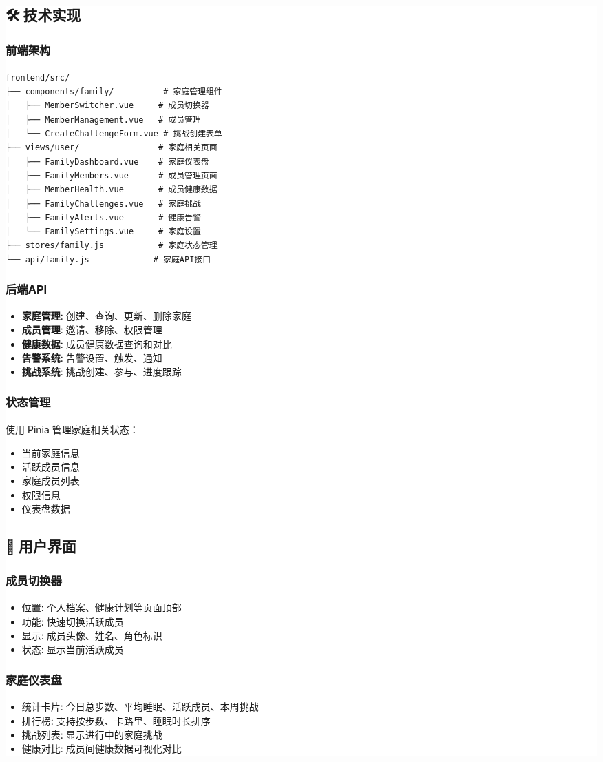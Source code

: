 ## 🛠️ 技术实现

### 前端架构
```
frontend/src/
├── components/family/          # 家庭管理组件
│   ├── MemberSwitcher.vue     # 成员切换器
│   ├── MemberManagement.vue   # 成员管理
│   └── CreateChallengeForm.vue # 挑战创建表单
├── views/user/                # 家庭相关页面
│   ├── FamilyDashboard.vue    # 家庭仪表盘
│   ├── FamilyMembers.vue      # 成员管理页面
│   ├── MemberHealth.vue       # 成员健康数据
│   ├── FamilyChallenges.vue   # 家庭挑战
│   ├── FamilyAlerts.vue       # 健康告警
│   └── FamilySettings.vue     # 家庭设置
├── stores/family.js           # 家庭状态管理
└── api/family.js             # 家庭API接口
```

### 后端API
- **家庭管理**: 创建、查询、更新、删除家庭
- **成员管理**: 邀请、移除、权限管理
- **健康数据**: 成员健康数据查询和对比
- **告警系统**: 告警设置、触发、通知
- **挑战系统**: 挑战创建、参与、进度跟踪

### 状态管理
使用 Pinia 管理家庭相关状态：
- 当前家庭信息
- 活跃成员信息
- 家庭成员列表
- 权限信息
- 仪表盘数据

## 📱 用户界面

### 成员切换器
- 位置: 个人档案、健康计划等页面顶部
- 功能: 快速切换活跃成员
- 显示: 成员头像、姓名、角色标识
- 状态: 显示当前活跃成员

### 家庭仪表盘
- 统计卡片: 今日总步数、平均睡眠、活跃成员、本周挑战
- 排行榜: 支持按步数、卡路里、睡眠时长排序
- 挑战列表: 显示进行中的家庭挑战
- 健康对比: 成员间健康数据可视化对比
